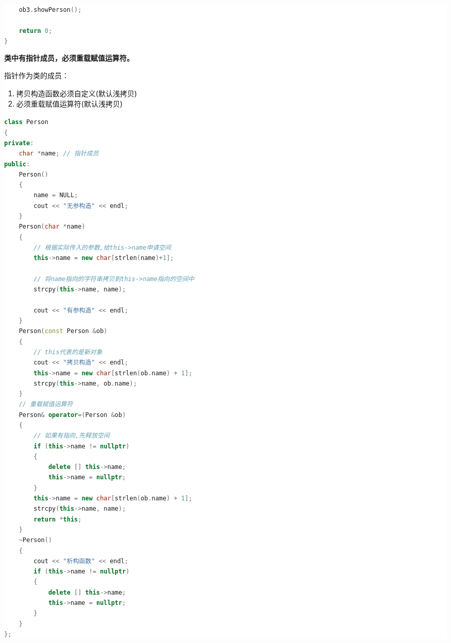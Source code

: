 ```cpp
    ob3.showPerson();

    return 0;
}
```

<b>类中有指针成员，必须重载赋值运算符。</b>

指针作为类的成员：
1. 拷贝构造函数必须自定义(默认浅拷贝)
2. 必须重载赋值运算符(默认浅拷贝)

```cpp
class Person
{
private:
    char *name; // 指针成员
public:
    Person()
    {
        name = NULL;
        cout << "无参构造" << endl;
    }
    Person(char *name)
    {
        // 根据实际传入的参数,给this->name申请空间
        this->name = new char[strlen(name)+1];

        // 将name指向的字符串拷贝到this->name指向的空间中
        strcpy(this->name, name);

        cout << "有参构造" << endl;
    }
    Person(const Person &ob)
    {
        // this代表的是新对象
        cout << "拷贝构造" << endl;
        this->name = new char[strlen(ob.name) + 1];
        strcpy(this->name, ob.name);
    }
    // 重载赋值运算符
    Person& operator=(Person &ob)
    {
        // 如果有指向,先释放空间
        if (this->name != nullptr)
        {
            delete [] this->name;
            this->name = nullptr;
        }
        this->name = new char[strlen(ob.name) + 1];
        strcpy(this->name, name);
        return *this;
    }
    ~Person()
    {
        cout << "析构函数" << endl;
        if (this->name != nullptr)
        {
            delete [] this->name;
            this->name = nullptr;
        }
    }
};

```